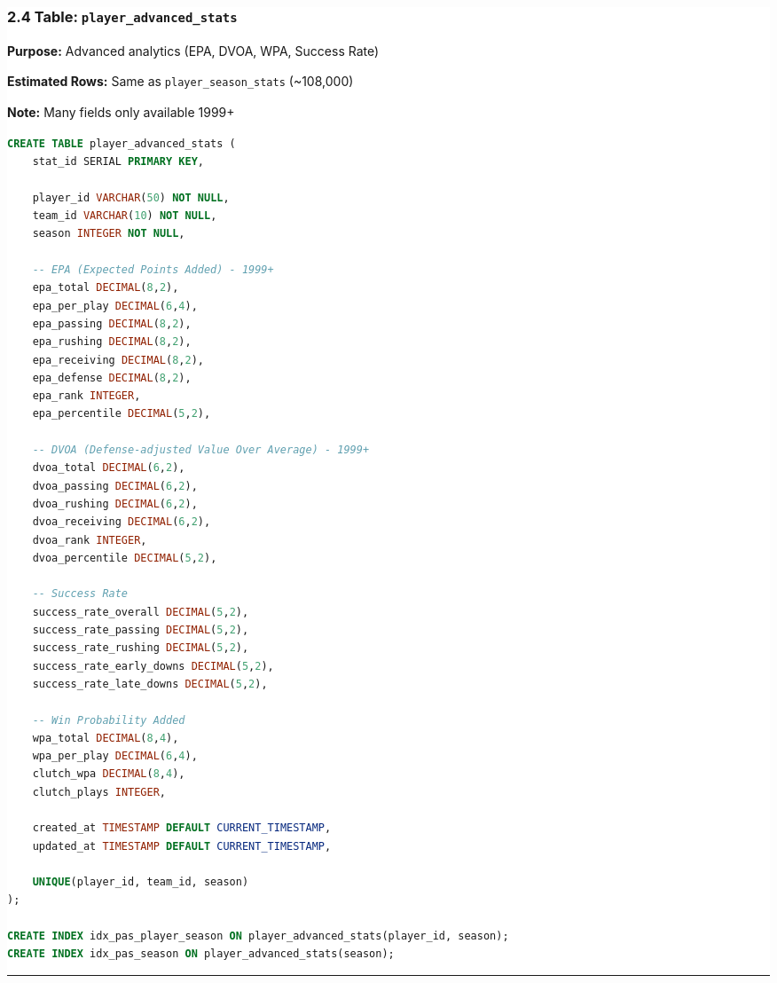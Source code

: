 
### 2.4 Table: `player_advanced_stats`

**Purpose:** Advanced analytics (EPA, DVOA, WPA, Success Rate)

**Estimated Rows:** Same as `player_season_stats` (~108,000)

**Note:** Many fields only available 1999+

```sql
CREATE TABLE player_advanced_stats (
    stat_id SERIAL PRIMARY KEY,

    player_id VARCHAR(50) NOT NULL,
    team_id VARCHAR(10) NOT NULL,
    season INTEGER NOT NULL,

    -- EPA (Expected Points Added) - 1999+
    epa_total DECIMAL(8,2),
    epa_per_play DECIMAL(6,4),
    epa_passing DECIMAL(8,2),
    epa_rushing DECIMAL(8,2),
    epa_receiving DECIMAL(8,2),
    epa_defense DECIMAL(8,2),
    epa_rank INTEGER,
    epa_percentile DECIMAL(5,2),

    -- DVOA (Defense-adjusted Value Over Average) - 1999+
    dvoa_total DECIMAL(6,2),
    dvoa_passing DECIMAL(6,2),
    dvoa_rushing DECIMAL(6,2),
    dvoa_receiving DECIMAL(6,2),
    dvoa_rank INTEGER,
    dvoa_percentile DECIMAL(5,2),

    -- Success Rate
    success_rate_overall DECIMAL(5,2),
    success_rate_passing DECIMAL(5,2),
    success_rate_rushing DECIMAL(5,2),
    success_rate_early_downs DECIMAL(5,2),
    success_rate_late_downs DECIMAL(5,2),

    -- Win Probability Added
    wpa_total DECIMAL(8,4),
    wpa_per_play DECIMAL(6,4),
    clutch_wpa DECIMAL(8,4),
    clutch_plays INTEGER,

    created_at TIMESTAMP DEFAULT CURRENT_TIMESTAMP,
    updated_at TIMESTAMP DEFAULT CURRENT_TIMESTAMP,

    UNIQUE(player_id, team_id, season)
);

CREATE INDEX idx_pas_player_season ON player_advanced_stats(player_id, season);
CREATE INDEX idx_pas_season ON player_advanced_stats(season);
```

---